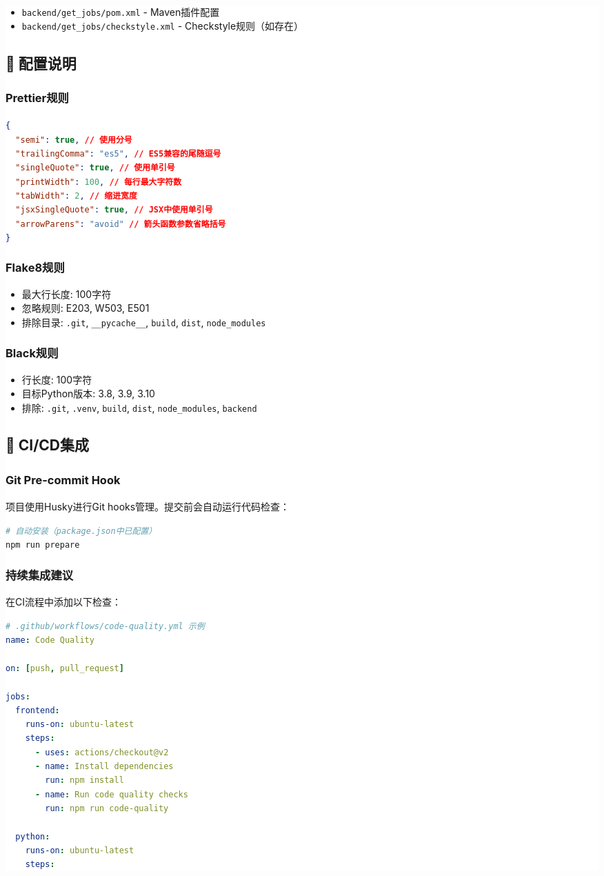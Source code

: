 - `backend/get_jobs/pom.xml` - Maven插件配置
- `backend/get_jobs/checkstyle.xml` - Checkstyle规则（如存在）

## 🔧 配置说明

### Prettier规则

```json
{
  "semi": true, // 使用分号
  "trailingComma": "es5", // ES5兼容的尾随逗号
  "singleQuote": true, // 使用单引号
  "printWidth": 100, // 每行最大字符数
  "tabWidth": 2, // 缩进宽度
  "jsxSingleQuote": true, // JSX中使用单引号
  "arrowParens": "avoid" // 箭头函数参数省略括号
}
```

### Flake8规则

- 最大行长度: 100字符
- 忽略规则: E203, W503, E501
- 排除目录: `.git`, `__pycache__`, `build`, `dist`, `node_modules`

### Black规则

- 行长度: 100字符
- 目标Python版本: 3.8, 3.9, 3.10
- 排除: `.git`, `.venv`, `build`, `dist`, `node_modules`, `backend`

## 🎯 CI/CD集成

### Git Pre-commit Hook

项目使用Husky进行Git hooks管理。提交前会自动运行代码检查：

```bash
# 自动安装（package.json中已配置）
npm run prepare
```

### 持续集成建议

在CI流程中添加以下检查：

```yaml
# .github/workflows/code-quality.yml 示例
name: Code Quality

on: [push, pull_request]

jobs:
  frontend:
    runs-on: ubuntu-latest
    steps:
      - uses: actions/checkout@v2
      - name: Install dependencies
        run: npm install
      - name: Run code quality checks
        run: npm run code-quality

  python:
    runs-on: ubuntu-latest
    steps:
```